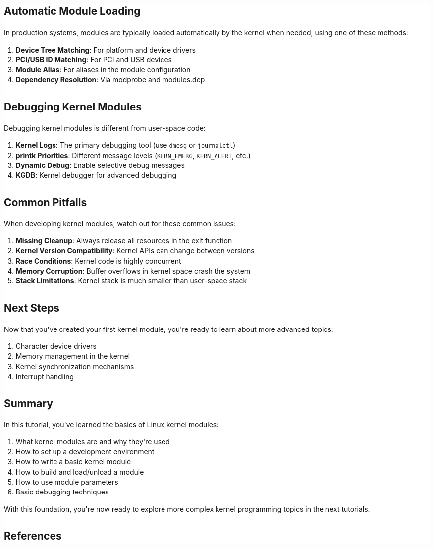 ## Automatic Module Loading

In production systems, modules are typically loaded automatically by the kernel when needed, using one of these methods:

1. **Device Tree Matching**: For platform and device drivers
2. **PCI/USB ID Matching**: For PCI and USB devices
3. **Module Alias**: For aliases in the module configuration
4. **Dependency Resolution**: Via modprobe and modules.dep

## Debugging Kernel Modules

Debugging kernel modules is different from user-space code:

1. **Kernel Logs**: The primary debugging tool (use `dmesg` or `journalctl`)
2. **printk Priorities**: Different message levels (`KERN_EMERG`, `KERN_ALERT`, etc.)
3. **Dynamic Debug**: Enable selective debug messages
4. **KGDB**: Kernel debugger for advanced debugging

## Common Pitfalls

When developing kernel modules, watch out for these common issues:

1. **Missing Cleanup**: Always release all resources in the exit function
2. **Kernel Version Compatibility**: Kernel APIs can change between versions
3. **Race Conditions**: Kernel code is highly concurrent
4. **Memory Corruption**: Buffer overflows in kernel space crash the system
5. **Stack Limitations**: Kernel stack is much smaller than user-space stack

## Next Steps

Now that you've created your first kernel module, you're ready to learn about more advanced topics:

1. Character device drivers
2. Memory management in the kernel
3. Kernel synchronization mechanisms
4. Interrupt handling

## Summary

In this tutorial, you've learned the basics of Linux kernel modules:

1. What kernel modules are and why they're used
2. How to set up a development environment
3. How to write a basic kernel module
4. How to build and load/unload a module
5. How to use module parameters
6. Basic debugging techniques

With this foundation, you're now ready to explore more complex kernel programming topics in the next tutorials.

## References
